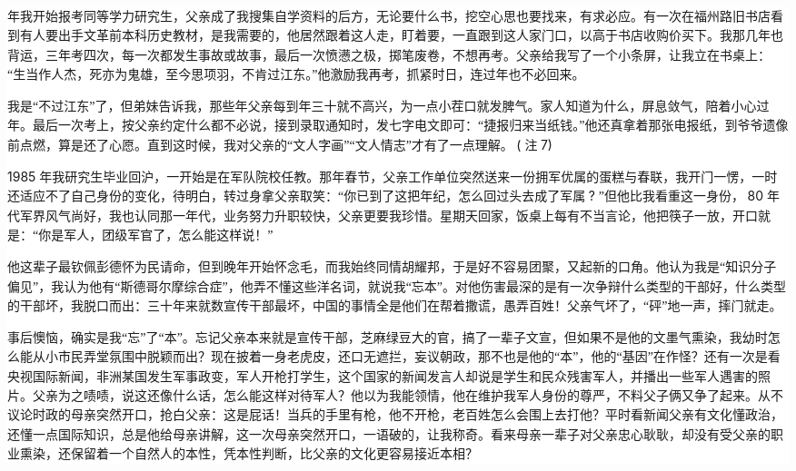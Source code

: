   <span lang="ZH-CN" style='font-family:宋体;mso-ascii-font-family:"Times New Roman"'>
   年我开始报考同等学力研究生，父亲成了我搜集自学资料的后方，无论要什么书，挖空心思也要找来，有求必应。有一次在福州路旧书店看到有人要出手文革前本科历史教材，是我需要的，他居然跟着这人走，盯着要，一直跟到这人家门口，以高于书店收购价买下。我那几年也背运，三年考四次，每一次都发生事故或故事，最后一次愤懑之极，掷笔废卷，不想再考。父亲给我写了一个小条屏，让我立在书桌上：“生当作人杰，死亦为鬼雄，至今思项羽，不肯过江东。”他激励我再考，抓紧时日，连过年也不必回来。
  </span>
  <o:p>
  </o:p>
 </p>
 <p class="MsoNormal">
  <span lang="ZH-CN" style='font-family:宋体;mso-ascii-font-family:
"Times New Roman"'>
   我是“不过江东”了，但弟妹告诉我，那些年父亲每到年三十就不高兴，为一点小茬口就发脾气。家人知道为什么，屏息敛气，陪着小心过年。最后一次考上，按父亲约定什么都不必说，接到录取通知时，发七字电文即可：“捷报归来当纸钱。”他还真拿着那张电报纸，到爷爷遗像前点燃，算是还了心愿。直到这时候，我对父亲的“文人字画”“文人情志”才有了一点理解。
  </span>
  (
  <span lang="ZH-CN" style='font-family:宋体;mso-ascii-font-family:"Times New Roman"'>
   注
  </span>
  7)
  <o:p>
  </o:p>
 </p>
 <p class="MsoNormal">
  1985
  <span lang="ZH-CN" style='font-family:宋体;mso-ascii-font-family:
"Times New Roman"'>
   年我研究生毕业回沪，一开始是在军队院校任教。那年春节，父亲工作单位突然送来一份拥军优属的蛋糕与春联，我开门一愣，一时还适应不了自己身份的变化，待明白，转过身拿父亲取笑：“你已到了这把年纪，怎么回过头去成了军属
  </span>
  ?
  <span lang="ZH-CN" style='font-family:宋体;mso-ascii-font-family:"Times New Roman"'>
   ”但他比我看重这一身份，
  </span>
  80
  <span lang="ZH-CN" style='font-family:宋体;mso-ascii-font-family:"Times New Roman"'>
   年代军界风气尚好，我也认同那一年代，业务努力升职较快，父亲更要我珍惜。星期天回家，饭桌上每有不当言论，他把筷子一放，开口就是：“你是军人，团级军官了，怎么能这样说！”
  </span>
  <o:p>
  </o:p>
 </p>
 <p class="MsoNormal">
  <span lang="ZH-CN" style='font-family:宋体;mso-ascii-font-family:
"Times New Roman"'>
   他这辈子最钦佩彭德怀为民请命，但到晚年开始怀念毛，而我始终同情胡耀邦，于是好不容易团聚，又起新的口角。他认为我是“知识分子偏见”，我认为他有“斯德哥尔摩综合症”，他弄不懂这些洋名词，就说我“忘本”。对他伤害最深的是有一次争辩什么类型的干部好，什么类型的干部坏，我脱口而出：三十年来就数宣传干部最坏，中国的事情全是他们在帮着撒谎，愚弄百姓！父亲气坏了，“砰”地一声，摔门就走。
  </span>
  <o:p>
  </o:p>
 </p>
 <p class="MsoNormal">
  <span lang="ZH-CN" style='font-family:宋体;mso-ascii-font-family:
"Times New Roman"'>
   事后懊恼，确实是我“忘”了“本”。忘记父亲本来就是宣传干部，芝麻绿豆大的官，搞了一辈子文宣，但如果不是他的文墨气熏染，我幼时怎么能从小市民弄堂氛围中脱颖而出？现在披着一身老虎皮，还口无遮拦，妄议朝政，那不也是他的“本”，他的“基因”在作怪？还有一次是看央视国际新闻，非洲某国发生军事政变，军人开枪打学生，这个国家的新闻发言人却说是学生和民众残害军人，并播出一些军人遇害的照片。父亲为之啧啧，说这还像什么话，怎么能这样对待军人？他以为我能领情，他在维护我军人身份的尊严，不料父子俩又争了起来。从不议论时政的母亲突然开口，抢白父亲：这是屁话！当兵的手里有枪，他不开枪，老百姓怎么会围上去打他？平时看新闻父亲有文化懂政治，还懂一点国际知识，总是他给母亲讲解，这一次母亲突然开口，一语破的，让我称奇。看来母亲一辈子对父亲忠心耿耿，却没有受父亲的职业熏染，还保留着一个自然人的本性，凭本性判断，比父亲的文化更容易接近本相？
  </span>
  <o:p>
  </o:p>
 </p>
 <p class="MsoNormal">
  <span lang="ZH-CN" style='font-family:宋体;mso-ascii-font-family:
"Times New Roman"'>